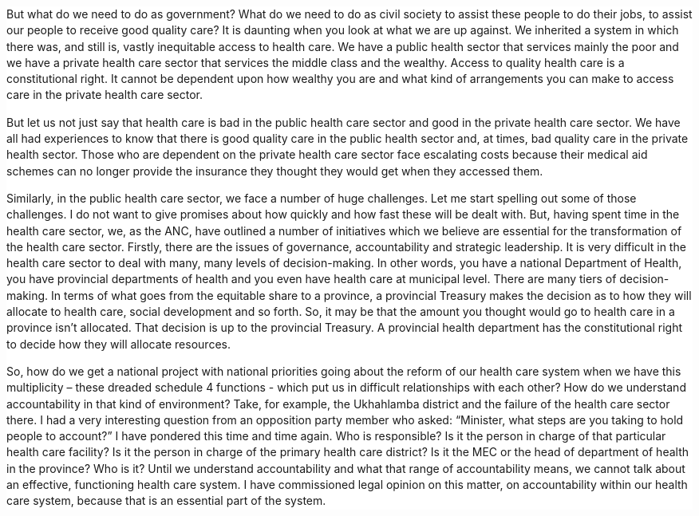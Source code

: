 But what do we need to do as government? What do we need to do as civil
society to assist these people to do their jobs, to assist our people to
receive good quality care? It is daunting when you look at what we are up
against. We inherited a system in which there was, and still is, vastly
inequitable access to health care. We have a public health sector that
services mainly the poor and we have a private health care sector that
services the middle class and the wealthy. Access to quality health care is
a constitutional right. It cannot be dependent upon how wealthy you are and
what kind of arrangements you can make to access care in the private health
care sector.

But let us not just say that health care is bad in the public health care
sector and good in the private health care sector. We have all had
experiences to know that there is good quality care in the public health
sector and, at times, bad quality care in the private health sector. Those
who are dependent on the private health care sector face escalating costs
because their medical aid schemes can no longer provide the insurance they
thought they would get when they accessed them.

Similarly, in the public health care sector, we face a number of huge
challenges. Let me start spelling out some of those challenges. I do not
want to give promises about how quickly and how fast these will be dealt
with. But, having spent time in the health care sector, we, as the ANC,
have outlined a number of initiatives which we believe are essential for
the transformation of the health care sector. Firstly, there are the issues
of governance, accountability and strategic leadership. It is very
difficult in the health care sector to deal with many, many levels of
decision-making. In other words, you have a national Department of Health,
you have provincial departments of health and you even have health care at
municipal level. There are many tiers of decision-making. In terms of what
goes from the equitable share to a province, a provincial Treasury makes
the decision as to how they will allocate to health care, social
development and so forth. So, it may be that the amount you thought would
go to health care in a province isn’t allocated. That decision is up to the
provincial Treasury. A provincial health department has the constitutional
right to decide how they will allocate resources.

So, how do we get a national project with national priorities going about
the reform of our health care system when we have this multiplicity – these
dreaded schedule 4 functions - which put us in difficult relationships with
each other? How do we understand accountability in that kind of
environment? Take, for example, the Ukhahlamba district and the failure of
the health care sector there. I had a very interesting question from an
opposition party member who asked: “Minister, what steps are you taking to
hold people to account?” I have pondered this time and time again. Who is
responsible? Is it the person in charge of that particular health care
facility? Is it the person in charge of the primary health care district?
Is it the MEC or the head of department of health in the province? Who is
it? Until we understand accountability and what that range of
accountability means, we cannot talk about an effective, functioning health
care system. I have commissioned legal opinion on this matter, on
accountability within our health care system, because that is an essential
part of the system.
